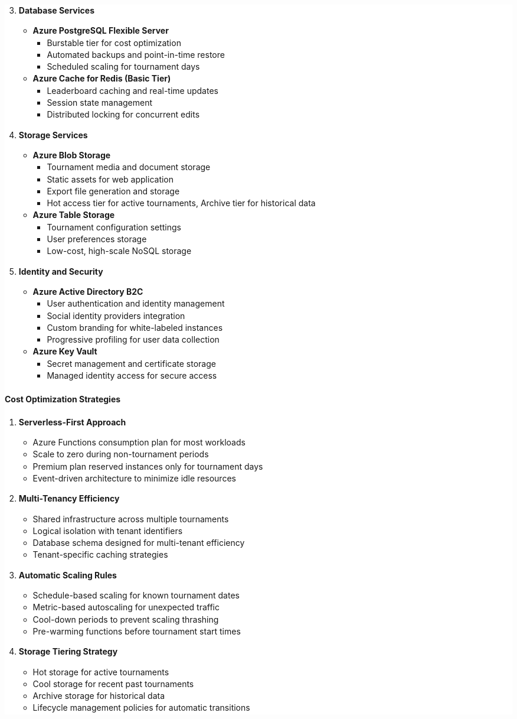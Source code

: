 3. **Database Services**
   - **Azure PostgreSQL Flexible Server**
     - Burstable tier for cost optimization
     - Automated backups and point-in-time restore
     - Scheduled scaling for tournament days
   - **Azure Cache for Redis (Basic Tier)**
     - Leaderboard caching and real-time updates
     - Session state management
     - Distributed locking for concurrent edits

4. **Storage Services**
   - **Azure Blob Storage**
     - Tournament media and document storage
     - Static assets for web application
     - Export file generation and storage
     - Hot access tier for active tournaments, Archive tier for historical data
   - **Azure Table Storage**
     - Tournament configuration settings
     - User preferences storage
     - Low-cost, high-scale NoSQL storage

5. **Identity and Security**
   - **Azure Active Directory B2C**
     - User authentication and identity management
     - Social identity providers integration
     - Custom branding for white-labeled instances
     - Progressive profiling for user data collection
   - **Azure Key Vault**
     - Secret management and certificate storage
     - Managed identity access for secure access

#### Cost Optimization Strategies

1. **Serverless-First Approach**
   - Azure Functions consumption plan for most workloads
   - Scale to zero during non-tournament periods
   - Premium plan reserved instances only for tournament days
   - Event-driven architecture to minimize idle resources

2. **Multi-Tenancy Efficiency**
   - Shared infrastructure across multiple tournaments
   - Logical isolation with tenant identifiers
   - Database schema designed for multi-tenant efficiency
   - Tenant-specific caching strategies

3. **Automatic Scaling Rules**
   - Schedule-based scaling for known tournament dates
   - Metric-based autoscaling for unexpected traffic
   - Cool-down periods to prevent scaling thrashing
   - Pre-warming functions before tournament start times

4. **Storage Tiering Strategy**
   - Hot storage for active tournaments
   - Cool storage for recent past tournaments
   - Archive storage for historical data
   - Lifecycle management policies for automatic transitions
